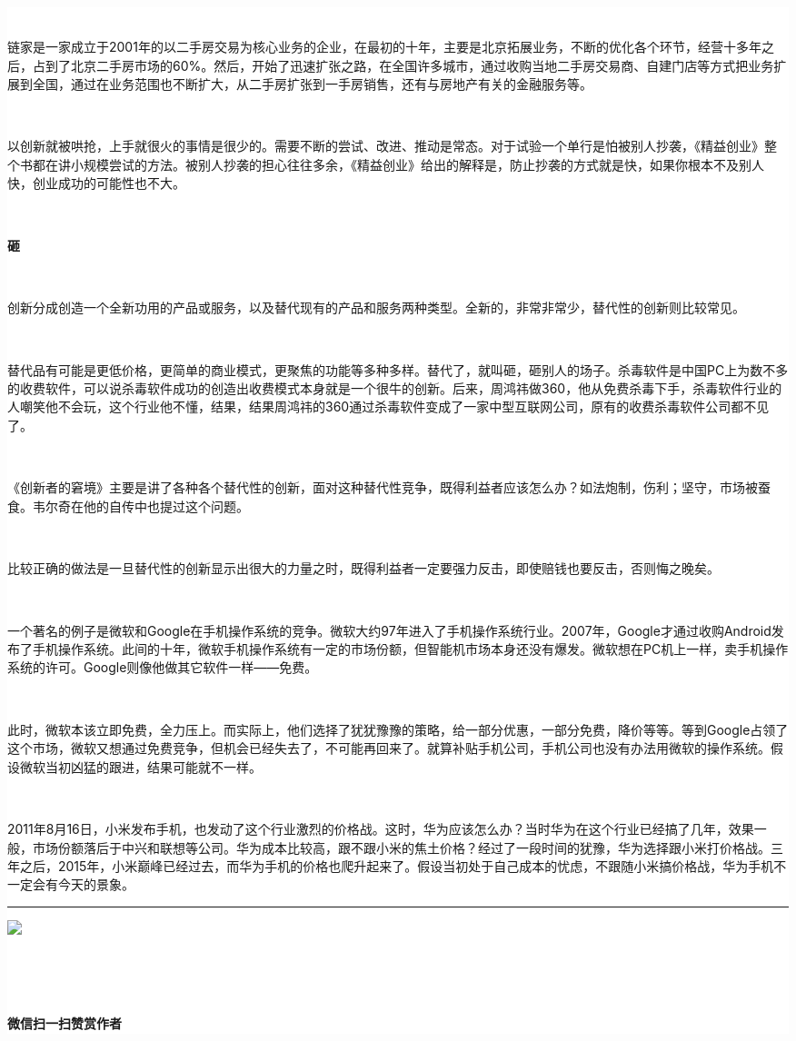 &nbsp;

链家是一家成立于2001年的以二手房交易为核心业务的企业，在最初的十年，主要是北京拓展业务，不断的优化各个环节，经营十多年之后，占到了北京二手房市场的60%。然后，开始了迅速扩张之路，在全国许多城市，通过收购当地二手房交易商、自建门店等方式把业务扩展到全国，通过在业务范围也不断扩大，从二手房扩张到一手房销售，还有与房地产有关的金融服务等。

&nbsp;

以创新就被哄抢，上手就很火的事情是很少的。需要不断的尝试、改进、推动是常态。对于试验一个单行是怕被别人抄袭，《精益创业》整个书都在讲小规模尝试的方法。被别人抄袭的担心往往多余，《精益创业》给出的解释是，防止抄袭的方式就是快，如果你根本不及别人快，创业成功的可能性也不大。

&nbsp;

**砸**

&nbsp;

创新分成创造一个全新功用的产品或服务，以及替代现有的产品和服务两种类型。全新的，非常非常少，替代性的创新则比较常见。

&nbsp;

替代品有可能是更低价格，更简单的商业模式，更聚焦的功能等多种多样。替代了，就叫砸，砸别人的场子。杀毒软件是中国PC上为数不多的收费软件，可以说杀毒软件成功的创造出收费模式本身就是一个很牛的创新。后来，周鸿祎做360，他从免费杀毒下手，杀毒软件行业的人嘲笑他不会玩，这个行业他不懂，结果，结果周鸿祎的360通过杀毒软件变成了一家中型互联网公司，原有的收费杀毒软件公司都不见了。

&nbsp;

《创新者的窘境》主要是讲了各种各个替代性的创新，面对这种替代性竞争，既得利益者应该怎么办？如法炮制，伤利；坚守，市场被蚕食。韦尔奇在他的自传中也提过这个问题。

&nbsp;

比较正确的做法是一旦替代性的创新显示出很大的力量之时，既得利益者一定要强力反击，即使赔钱也要反击，否则悔之晚矣。

&nbsp;

一个著名的例子是微软和Google在手机操作系统的竞争。微软大约97年进入了手机操作系统行业。2007年，Google才通过收购Android发布了手机操作系统。此间的十年，微软手机操作系统有一定的市场份额，但智能机市场本身还没有爆发。微软想在PC机上一样，卖手机操作系统的许可。Google则像他做其它软件一样——免费。

&nbsp;

此时，微软本该立即免费，全力压上。而实际上，他们选择了犹犹豫豫的策略，给一部分优惠，一部分免费，降价等等。等到Google占领了这个市场，微软又想通过免费竞争，但机会已经失去了，不可能再回来了。就算补贴手机公司，手机公司也没有办法用微软的操作系统。假设微软当初凶猛的跟进，结果可能就不一样。

&nbsp;

2011年8月16日，小米发布手机，也发动了这个行业激烈的价格战。这时，华为应该怎么办？当时华为在这个行业已经搞了几年，效果一般，市场份额落后于中兴和联想等公司。华为成本比较高，跟不跟小米的焦土价格？经过了一段时间的犹豫，华为选择跟小米打价格战。三年之后，2015年，小米巅峰已经过去，而华为手机的价格也爬升起来了。假设当初处于自己成本的忧虑，不跟随小米搞价格战，华为手机不一定会有今天的景象。





****

**<img data-s="300,640" data-type="jpeg" src="http://mmbiz.qpic.cn/mmbiz/fxGMiaL5Zj1j8078jfvDtJo7fUS24zfgmfc7nuCJAM6Cic1x9xDX4w4YX0uDaiarWT6uKXbBHsHVrkrzg1qo4ic27Q/0?wx_fmt=jpeg" data-ratio="1" data-w="430"/>**

&nbsp;

&nbsp;




**微信扫一扫赞赏作者**













